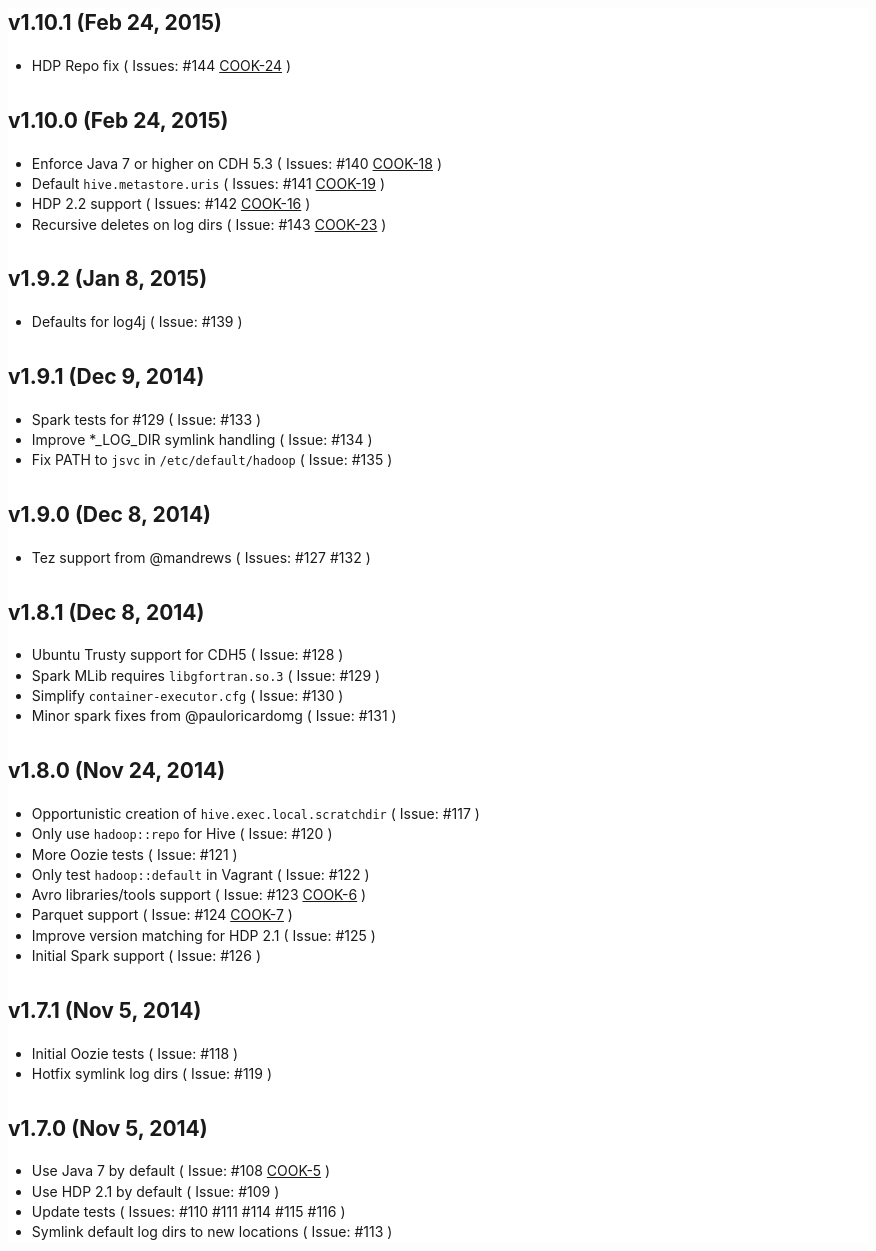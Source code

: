 v1.10.1 (Feb 24, 2015)
----------------------
- HDP Repo fix ( Issues: #144 [COOK-24](https://issues.cask.co/browse/COOK-24) )

v1.10.0 (Feb 24, 2015)
----------------------
- Enforce Java 7 or higher on CDH 5.3 ( Issues: #140 [COOK-18](https://issues.cask.co/browse/COOK-18) )
- Default `hive.metastore.uris` ( Issues: #141 [COOK-19](https://issues.cask.co/browse/COOK-19) )
- HDP 2.2 support ( Issues: #142 [COOK-16](https://issues.cask.co/browse/COOK-16) )
- Recursive deletes on log dirs ( Issue: #143 [COOK-23](https://issues.cask.co/browse/COOK-23) )

v1.9.2 (Jan 8, 2015)
--------------------
- Defaults for log4j ( Issue: #139 )

v1.9.1 (Dec 9, 2014)
--------------------
- Spark tests for #129 ( Issue: #133 )
- Improve *_LOG_DIR symlink handling ( Issue: #134 )
- Fix PATH to `jsvc` in `/etc/default/hadoop` ( Issue: #135 )

v1.9.0 (Dec 8, 2014)
--------------------
- Tez support from @mandrews ( Issues: #127 #132 )

v1.8.1 (Dec 8, 2014)
--------------------
- Ubuntu Trusty support for CDH5 ( Issue: #128 )
- Spark MLib requires `libgfortran.so.3` ( Issue: #129 )
- Simplify `container-executor.cfg` ( Issue: #130 )
- Minor spark fixes from @pauloricardomg ( Issue: #131 )

v1.8.0 (Nov 24, 2014)
---------------------
- Opportunistic creation of `hive.exec.local.scratchdir` ( Issue: #117 )
- Only use `hadoop::repo` for Hive ( Issue: #120 )
- More Oozie tests ( Issue: #121 )
- Only test `hadoop::default` in Vagrant ( Issue: #122 )
- Avro libraries/tools support ( Issue: #123 [COOK-6](https://issues.cask.co/browse/COOK-6) )
- Parquet support ( Issue: #124 [COOK-7](https://issues.cask.co/browse/COOK-7) )
- Improve version matching for HDP 2.1 ( Issue: #125 )
- Initial Spark support ( Issue: #126 )

v1.7.1 (Nov 5, 2014)
--------------------
- Initial Oozie tests ( Issue: #118 )
- Hotfix symlink log dirs ( Issue: #119 )

v1.7.0 (Nov 5, 2014)
--------------------
- Use Java 7 by default ( Issue: #108 [COOK-5](https://issues.cask.co/browse/COOK-5) )
- Use HDP 2.1 by default ( Issue: #109 )
- Update tests ( Issues: #110 #111 #114 #115 #116 )
- Symlink default log dirs to new locations ( Issue: #113 )
